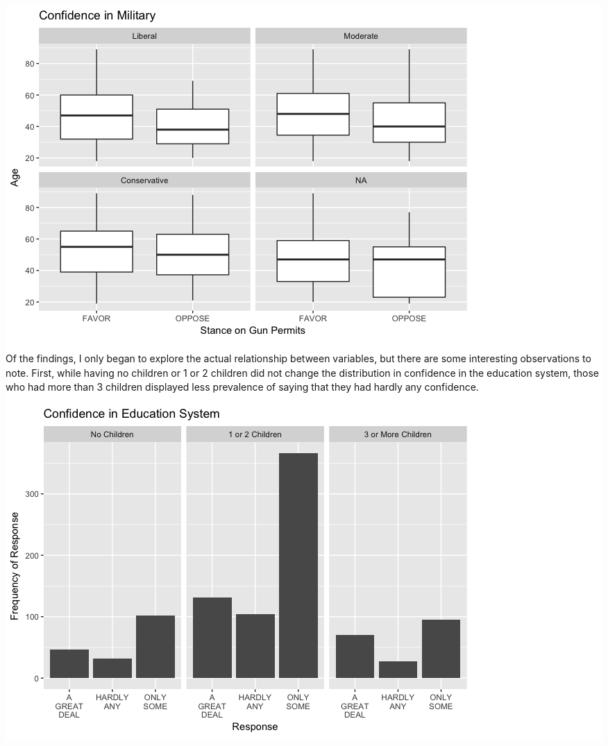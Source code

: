 ![](Assignment_7_Velez_files/figure-markdown_github/writeUp3-1.png)

Of the findings, I only began to explore the actual relationship between variables, but there are some interesting observations to note. First, while having no children or 1 or 2 children did not change the distribution in confidence in the education system, those who had more than 3 children displayed less prevalence of saying that they had hardly any confidence.

![](Assignment_7_Velez_files/figure-markdown_github/writeUp4-1.png)
